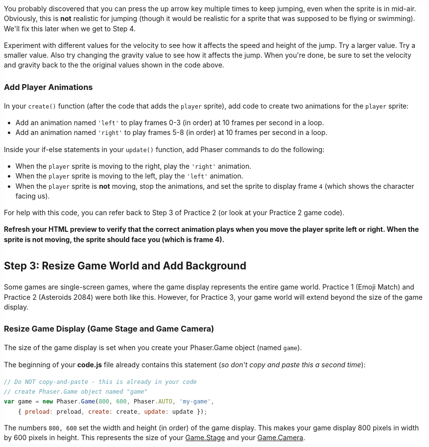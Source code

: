 You probably discovered that you can press the up arrow key multiple times to keep jumping, even when the sprite is in mid-air. Obviously, this is **not** realistic for jumping \(though it would be realistic for a sprite that was supposed to be flying or swimming\). We'll fix this later when we get to Step 4.

Experiment with different values for the velocity to see how it affects the speed and height of the jump. Try a larger value. Try a smaller value. Also try changing the gravity value to see how it affects the jump. When you're done, be sure to set the velocity and gravity back to the the original values shown in the code above.

### Add Player Animations

In your `create()` function \(after the code that adds the `player` sprite\), add code to create two animations for the `player` sprite:

* Add an animation named `'left'` to play frames 0-3 \(in order\) at 10 frames per second in a loop.
* Add an animation named `'right'` to play frames 5-8 \(in order\) at 10 frames per second in a loop.

Inside your if-else statements in your `update()` function, add Phaser commands to do the following:

* When the `player` sprite is moving to the right, play the `'right'` animation.
* When the `player` sprite is moving to the left, play the `'left'` animation.
* When the `player` sprite is **not** moving, stop the animations, and set the sprite to display frame `4` \(which shows the character facing us\).

For help with this code, you can refer back to Step 3 of Practice 2 \(or look at your Practice 2 game code\).

**Refresh your HTML preview to verify that the correct animation plays when you move the player sprite left or right. When the sprite is not moving, the sprite should face you \(which is frame 4\).**

## Step 3: Resize Game World and Add Background

Some games are single-screen games, where the game display represents the entire game world. Practice 1 \(Emoji Match\) and Practice 2 \(Asteroids 2084\) were both like this. However, for Practice 3, your game world will extend beyond the size of the game display.

### Resize Game Display \(Game Stage and Game Camera\)

The size of the game display is set when you create your Phaser.Game object \(named `game`\).

The beginning of your **code.js** file already contains this statement \(_so don't copy and paste this a second time_\):

```javascript
// Do NOT copy-and-paste - this is already in your code
// create Phaser.Game object named "game"
var game = new Phaser.Game(800, 600, Phaser.AUTO, 'my-game',
    { preload: preload, create: create, update: update });
```

The numbers `800, 600` set the width and height \(in order\) of the game display. This makes your game display 800 pixels in width by 600 pixels in height. This represents the size of your [Game.Stage](https://photonstorm.github.io/phaser-ce/Phaser.Stage.html) and your [Game.Camera](https://photonstorm.github.io/phaser-ce/Phaser.Camera.html).

